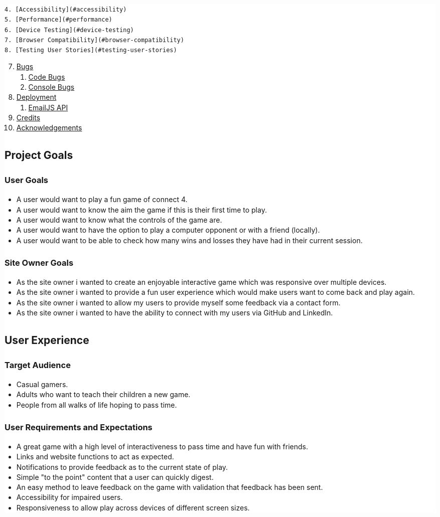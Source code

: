     4. [Accessibility](#accessibility)
    5. [Performance](#performance)
    6. [Device Testing](#device-testing)
    7. [Browser Compatibility](#browser-compatibility)
    8. [Testing User Stories](#testing-user-stories)
7. [Bugs](#bugs)
    1. [Code Bugs](#code-bugs)
    2. [Console Bugs](#console-bugs)
8. [Deployment](#deployment)
    1. [EmailJS API](#emailjs-api)
9. [Credits](#credits)
10. [Acknowledgements](#acknowledgements)

## Project Goals

### User Goals

- A user would want to play a fun game of connect 4.
- A user would want to know the aim the game if this is their first time to play.
- A user would want to know what the controls of the game are.
- A user would want to have the option to play a computer opponent or with a friend (locally).
- A user would want to be able to check how many wins and losses they have had in their current session.

### Site Owner Goals

- As the site owner i wanted to create an enjoyable interactive game which was responsive over multiple devices.
- As the site owner i wanted to provide a fun user experience which would make users want to come back and play again. 
- As the site owner i wanted to allow my users to provide myself some feedback via a contact form.
- As the site owner i wanted to have the ability to connect with my users via GitHub and LinkedIn.

## User Experience

### Target Audience

- Casual gamers.
- Adults who want to teach their children a new game.
- People from all walks of life hoping to pass time.

### User Requirements and Expectations

- A great game with a high level of interactiveness to pass time and have fun with friends.
- Links and website functions to act as expected.
- Notifications to provide feedback as to the current state of play.
- Simple "to the point" content that a user can quickly digest.
- An easy method to leave feedback on the game with validation that feedback has been sent.
- Accessibility for impaired users.
- Responsiveness to allow play across devices of different screen sizes.
